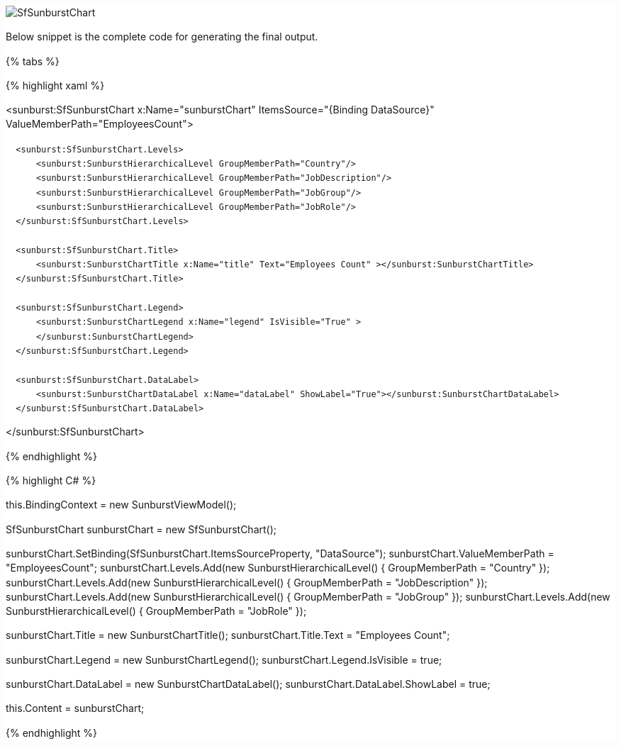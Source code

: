 ![SfSunburstChart](Getting-Started_images/DataLabel.png)

Below snippet is the complete code for generating the final output.

{% tabs %} 

{% highlight xaml %}
      
  <sunburst:SfSunburstChart x:Name="sunburstChart" ItemsSource="{Binding DataSource}"
            ValueMemberPath="EmployeesCount">

      <sunburst:SfSunburstChart.Levels>
          <sunburst:SunburstHierarchicalLevel GroupMemberPath="Country"/>
          <sunburst:SunburstHierarchicalLevel GroupMemberPath="JobDescription"/>
          <sunburst:SunburstHierarchicalLevel GroupMemberPath="JobGroup"/>
          <sunburst:SunburstHierarchicalLevel GroupMemberPath="JobRole"/>
      </sunburst:SfSunburstChart.Levels>

      <sunburst:SfSunburstChart.Title>
          <sunburst:SunburstChartTitle x:Name="title" Text="Employees Count" ></sunburst:SunburstChartTitle>
      </sunburst:SfSunburstChart.Title>

      <sunburst:SfSunburstChart.Legend>
          <sunburst:SunburstChartLegend x:Name="legend" IsVisible="True" >
          </sunburst:SunburstChartLegend>
      </sunburst:SfSunburstChart.Legend>

      <sunburst:SfSunburstChart.DataLabel>
          <sunburst:SunburstChartDataLabel x:Name="dataLabel" ShowLabel="True"></sunburst:SunburstChartDataLabel>
      </sunburst:SfSunburstChart.DataLabel>

  </sunburst:SfSunburstChart>

{% endhighlight %}

{% highlight C# %}

  this.BindingContext = new SunburstViewModel();

  SfSunburstChart sunburstChart = new SfSunburstChart();

  sunburstChart.SetBinding(SfSunburstChart.ItemsSourceProperty, "DataSource");
  sunburstChart.ValueMemberPath = "EmployeesCount";
  sunburstChart.Levels.Add(new SunburstHierarchicalLevel() { GroupMemberPath = "Country" });
  sunburstChart.Levels.Add(new SunburstHierarchicalLevel() { GroupMemberPath = "JobDescription" });
  sunburstChart.Levels.Add(new SunburstHierarchicalLevel() { GroupMemberPath = "JobGroup" });
  sunburstChart.Levels.Add(new SunburstHierarchicalLevel() { GroupMemberPath = "JobRole" });
                       
  sunburstChart.Title = new SunburstChartTitle();
  sunburstChart.Title.Text = "Employees Count";

  sunburstChart.Legend = new SunburstChartLegend();
  sunburstChart.Legend.IsVisible = true;

  sunburstChart.DataLabel = new SunburstChartDataLabel();
  sunburstChart.DataLabel.ShowLabel = true;

  this.Content = sunburstChart;

{% endhighlight %}
